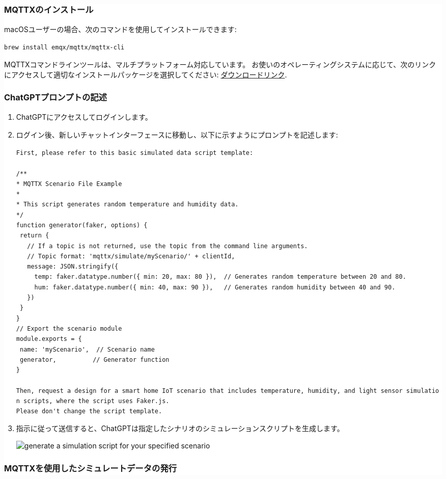### MQTTXのインストール

macOSユーザーの場合、次のコマンドを使用してインストールできます:

```
brew install emqx/mqttx/mqttx-cli
```

MQTTXコマンドラインツールは、マルチプラットフォーム対応しています。 お使いのオペレーティングシステムに応じて、次のリンクにアクセスして適切なインストールパッケージを選択してください:  [ダウンロードリンク](https://mqttx.app/ja/downloads).

### ChatGPTプロンプトの記述

1. ChatGPTにアクセスしてログインします。

2. ログイン後、新しいチャットインターフェースに移動し、以下に示すようにプロンプトを記述します:

   ```
   First, please refer to this basic simulated data script template:
   
   /**
   * MQTTX Scenario File Example
   * 
   * This script generates random temperature and humidity data.
   */
   function generator(faker, options) {
    return {
      // If a topic is not returned, use the topic from the command line arguments.
      // Topic format: 'mqttx/simulate/myScenario/' + clientId,
      message: JSON.stringify({
        temp: faker.datatype.number({ min: 20, max: 80 }),  // Generates random temperature between 20 and 80.
        hum: faker.datatype.number({ min: 40, max: 90 }),   // Generates random humidity between 40 and 90.
      })
    }
   }
   // Export the scenario module
   module.exports = {
    name: 'myScenario',  // Scenario name
    generator,          // Generator function
   }
   
   Then, request a design for a smart home IoT scenario that includes temperature, humidity, and light sensor simulation scripts, where the script uses Faker.js.
   Please don't change the script template.
   ```

3. 指示に従って送信すると、ChatGPTは指定したシナリオのシミュレーションスクリプトを生成します。

   ![generate a simulation script for your specified scenario](https://assets.emqx.com/images/2606f68754191fe9e8a3f5a1d25085f0.png)

### MQTTXを使用したシミュレートデータの発行
